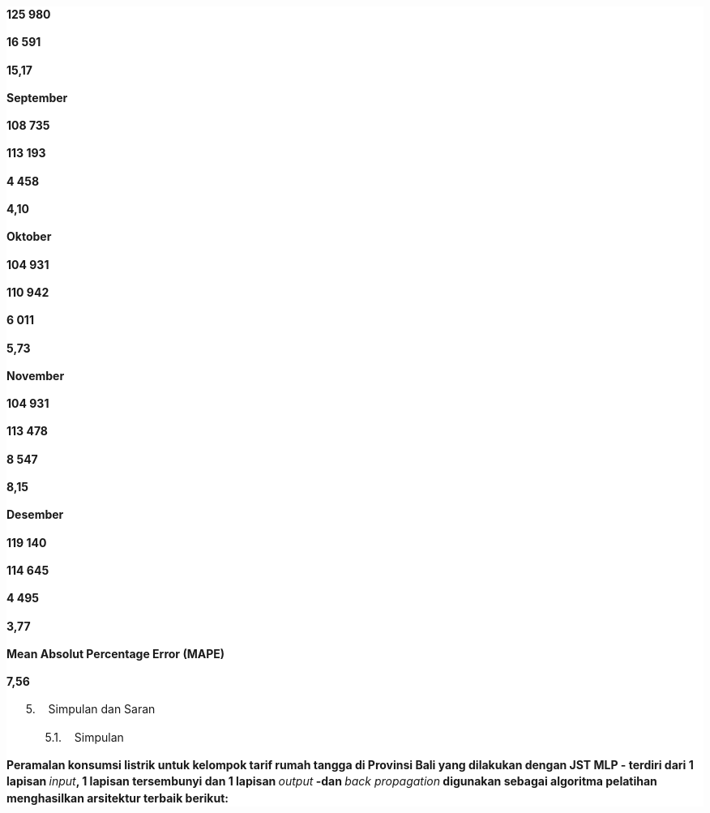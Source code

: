 <p><span class="font6" style="font-weight:bold;">125 980</span></p></td><td style="vertical-align:top;">
<p><span class="font6" style="font-weight:bold;">16 591</span></p></td><td style="vertical-align:top;">
<p><span class="font6" style="font-weight:bold;">15,17</span></p></td></tr>
<tr><td style="vertical-align:top;">
<p><span class="font6" style="font-weight:bold;">September</span></p></td><td style="vertical-align:top;">
<p><span class="font6" style="font-weight:bold;">108 735</span></p></td><td style="vertical-align:top;">
<p><span class="font6" style="font-weight:bold;">113 193</span></p></td><td style="vertical-align:top;">
<p><span class="font6" style="font-weight:bold;">4 458</span></p></td><td style="vertical-align:top;">
<p><span class="font6" style="font-weight:bold;">4,10</span></p></td></tr>
<tr><td style="vertical-align:top;">
<p><span class="font6" style="font-weight:bold;">Oktober</span></p></td><td style="vertical-align:top;">
<p><span class="font6" style="font-weight:bold;">104 931</span></p></td><td style="vertical-align:top;">
<p><span class="font6" style="font-weight:bold;">110 942</span></p></td><td style="vertical-align:top;">
<p><span class="font6" style="font-weight:bold;">6 011</span></p></td><td style="vertical-align:top;">
<p><span class="font6" style="font-weight:bold;">5,73</span></p></td></tr>
<tr><td style="vertical-align:top;">
<p><span class="font6" style="font-weight:bold;">November</span></p></td><td style="vertical-align:top;">
<p><span class="font6" style="font-weight:bold;">104 931</span></p></td><td style="vertical-align:top;">
<p><span class="font6" style="font-weight:bold;">113 478</span></p></td><td style="vertical-align:top;">
<p><span class="font6" style="font-weight:bold;">8 547</span></p></td><td style="vertical-align:top;">
<p><span class="font6" style="font-weight:bold;">8,15</span></p></td></tr>
<tr><td style="vertical-align:top;">
<p><span class="font6" style="font-weight:bold;">Desember</span></p></td><td style="vertical-align:top;">
<p><span class="font6" style="font-weight:bold;">119 140</span></p></td><td style="vertical-align:top;">
<p><span class="font6" style="font-weight:bold;">114 645</span></p></td><td style="vertical-align:top;">
<p><span class="font6" style="font-weight:bold;">4 495</span></p></td><td style="vertical-align:top;">
<p><span class="font6" style="font-weight:bold;">3,77</span></p></td></tr>
<tr><td colspan="4" style="vertical-align:top;">
<p><span class="font6" style="font-weight:bold;">Mean Absolut Percentage Error (MAPE)</span></p></td><td style="vertical-align:top;">
<p><span class="font6" style="font-weight:bold;">7,56</span></p></td></tr>
</table>
<ul style="list-style:none;"><li>
<p><span class="font7">5. &nbsp;&nbsp;&nbsp;Simpulan dan Saran</span></p>
<ul style="list-style:none;">
<li>
<p><span class="font7">5.1. &nbsp;&nbsp;&nbsp;Simpulan</span></p></li></ul></li></ul>
<p><span class="font6" style="font-weight:bold;">Peramalan konsumsi listrik untuk kelompok tarif rumah tangga di Provinsi Bali yang dilakukan dengan JST MLP - terdiri dari 1 lapisan </span><span class="font6" style="font-style:italic;">input</span><span class="font6" style="font-weight:bold;">, 1 lapisan tersembunyi dan 1 lapisan </span><span class="font6" style="font-style:italic;">output</span><span class="font6" style="font-weight:bold;"> -dan </span><span class="font6" style="font-style:italic;">back propagation</span><span class="font6" style="font-weight:bold;"> digunakan sebagai algoritma pelatihan menghasilkan arsitektur terbaik berikut:</span></p>
<ul style="list-style:none;"><li>